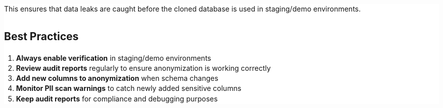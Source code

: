 This ensures that data leaks are caught before the cloned database is used in staging/demo environments.

## Best Practices

1. **Always enable verification** in staging/demo environments
2. **Review audit reports** regularly to ensure anonymization is working correctly
3. **Add new columns to anonymization** when schema changes
4. **Monitor PII scan warnings** to catch newly added sensitive columns
5. **Keep audit reports** for compliance and debugging purposes

